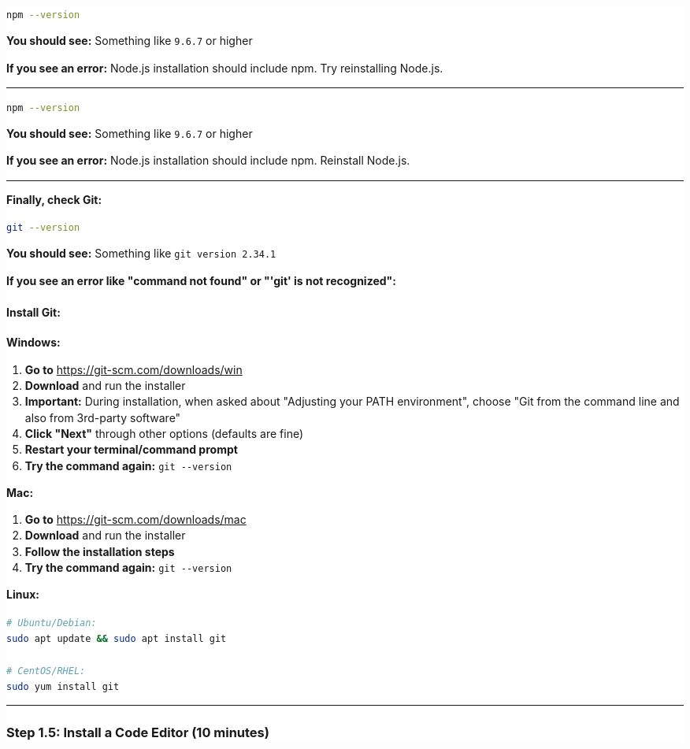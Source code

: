 ```bash
npm --version
```

**You should see:** Something like `9.6.7` or higher

**If you see an error:** Node.js installation should include npm. Try reinstalling Node.js.

---

```bash
npm --version
```

**You should see:** Something like `9.6.7` or higher

**If you see an error:** Node.js installation should include npm. Reinstall Node.js.

---

**Finally, check Git:**

```bash
git --version
```

**You should see:** Something like `git version 2.34.1`

**If you see an error like "command not found" or "'git' is not recognized":**

#### Install Git:

**Windows:**
1. **Go to** https://git-scm.com/downloads/win
2. **Download** and run the installer
3. **Important:** During installation, when asked about "Adjusting your PATH environment", choose "Git from the command line and also from 3rd-party software"
4. **Click "Next"** through other options (defaults are fine)
5. **Restart your terminal/command prompt**
6. **Try the command again:** `git --version`

**Mac:**
1. **Go to** https://git-scm.com/downloads/mac
2. **Download** and run the installer
3. **Follow the installation steps**
4. **Try the command again:** `git --version`

**Linux:**
```bash
# Ubuntu/Debian:
sudo apt update && sudo apt install git

# CentOS/RHEL:
sudo yum install git
```

---

### Step 1.5: Install a Code Editor (10 minutes)
